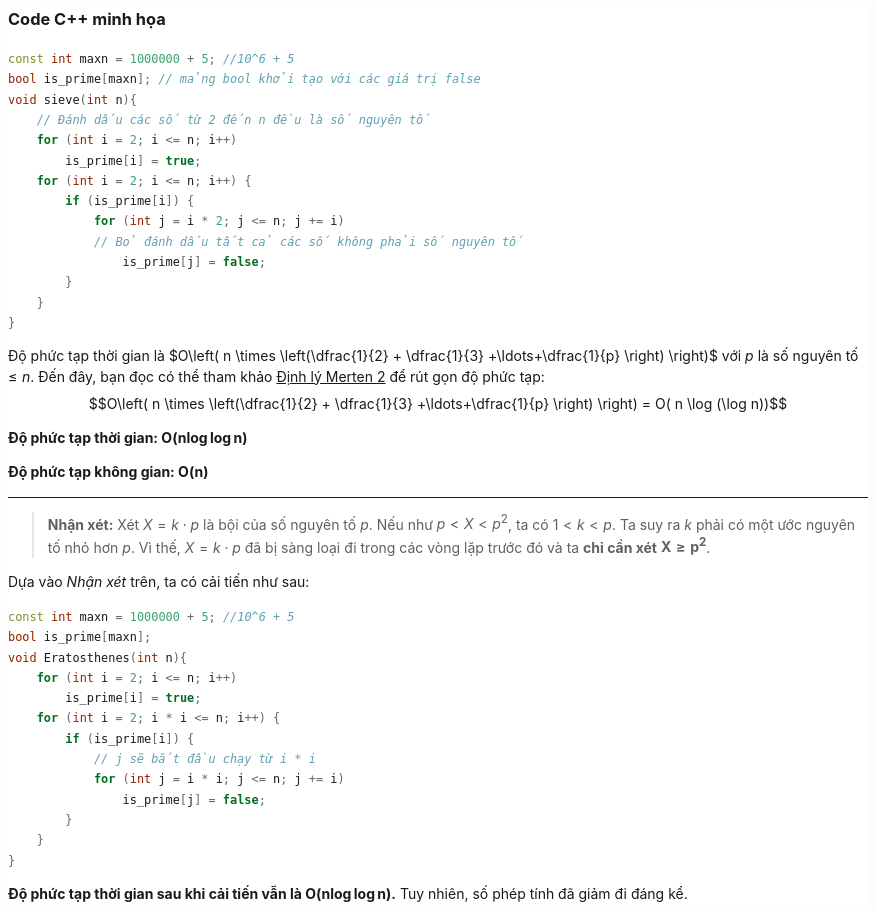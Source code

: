 ### Code C++ minh họa
```cpp
const int maxn = 1000000 + 5; //10^6 + 5
bool is_prime[maxn]; // mảng bool khởi tạo với các giá trị false
void sieve(int n){
    // Đánh dấu các số từ 2 đến n đều là số nguyên tố
    for (int i = 2; i <= n; i++)
        is_prime[i] = true;
    for (int i = 2; i <= n; i++) {
        if (is_prime[i]) {
            for (int j = i * 2; j <= n; j += i)
            // Bỏ đánh dấu tất cả các số không phải số nguyên tố
                is_prime[j] = false;
        }
    }
}
```
Độ phức tạp thời gian là $O\left( n \times \left(\dfrac{1}{2} + \dfrac{1}{3} +\ldots+\dfrac{1}{p} \right) \right)$ với $p$ là số nguyên tố $\le  n$. 
Đến đây, bạn đọc có thể tham khảo [Định lý Merten 2](https://en.wikipedia.org/wiki/Mertens%27_theorems#Proof) để rút gọn độ phức tạp:
$$O\left( n \times \left(\dfrac{1}{2} + \dfrac{1}{3} +\ldots+\dfrac{1}{p} \right) \right) = O( n \log (\log n))$$

**Độ phức tạp thời gian: $\boldsymbol{O(n \log \log n)}$**

**Độ phức tạp không gian: $\boldsymbol{O(n)}$**

---


>**Nhận xét:** 
>Xét $X = k \cdot p$ là bội của số nguyên tố $p$.
>Nếu như $p < X < p^2$, ta có $1 < k < p$. Ta suy ra $k$ phải có một ước nguyên tố nhỏ hơn $p$.
>Vì thế, $X = k \cdot p$ đã bị sàng loại đi trong các vòng lặp trước đó và ta **chỉ cần xét** $\boldsymbol{X \ge p^2}$.



Dựa vào *Nhận xét* trên, ta có cải tiến như sau:
```cpp
const int maxn = 1000000 + 5; //10^6 + 5
bool is_prime[maxn];
void Eratosthenes(int n){
    for (int i = 2; i <= n; i++)
        is_prime[i] = true;
    for (int i = 2; i * i <= n; i++) {
        if (is_prime[i]) {
            // j sẽ bắt đầu chạy từ i * i
            for (int j = i * i; j <= n; j += i)
                is_prime[j] = false;
        }
    }
}
```
**Độ phức tạp thời gian sau khi cải tiến vẫn là $\boldsymbol{O(n \log \log n)}$.** Tuy nhiên, số phép tính đã giảm đi đáng kể.
